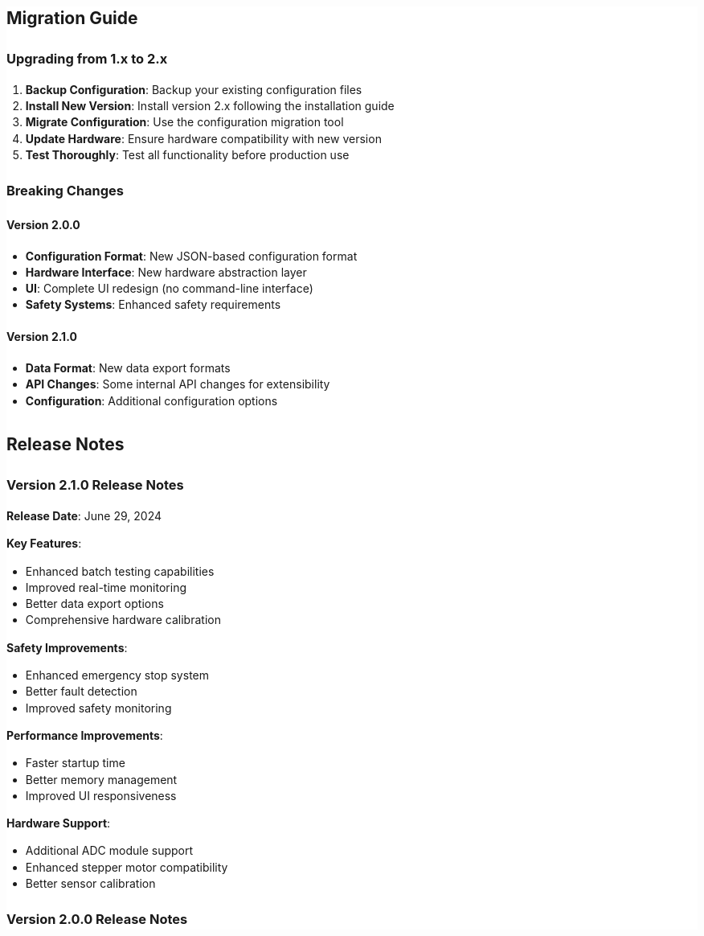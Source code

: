## Migration Guide

### Upgrading from 1.x to 2.x

1. **Backup Configuration**: Backup your existing configuration files
2. **Install New Version**: Install version 2.x following the installation guide
3. **Migrate Configuration**: Use the configuration migration tool
4. **Update Hardware**: Ensure hardware compatibility with new version
5. **Test Thoroughly**: Test all functionality before production use

### Breaking Changes

#### Version 2.0.0
- **Configuration Format**: New JSON-based configuration format
- **Hardware Interface**: New hardware abstraction layer
- **UI**: Complete UI redesign (no command-line interface)
- **Safety Systems**: Enhanced safety requirements

#### Version 2.1.0
- **Data Format**: New data export formats
- **API Changes**: Some internal API changes for extensibility
- **Configuration**: Additional configuration options

## Release Notes

### Version 2.1.0 Release Notes

**Release Date**: June 29, 2024

**Key Features**:
- Enhanced batch testing capabilities
- Improved real-time monitoring
- Better data export options
- Comprehensive hardware calibration

**Safety Improvements**:
- Enhanced emergency stop system
- Better fault detection
- Improved safety monitoring

**Performance Improvements**:
- Faster startup time
- Better memory management
- Improved UI responsiveness

**Hardware Support**:
- Additional ADC module support
- Enhanced stepper motor compatibility
- Better sensor calibration

### Version 2.0.0 Release Notes
